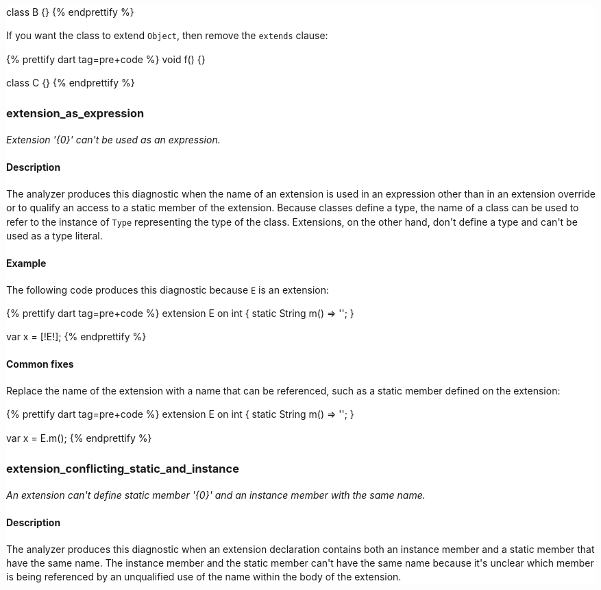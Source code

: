 class B {}
{% endprettify %}

If you want the class to extend `Object`, then remove the `extends` clause:

{% prettify dart tag=pre+code %}
void f() {}

class C {}
{% endprettify %}

### extension_as_expression

_Extension '{0}' can't be used as an expression._

#### Description

The analyzer produces this diagnostic when the name of an extension is used
in an expression other than in an extension override or to qualify an
access to a static member of the extension. Because classes define a type,
the name of a class can be used to refer to the instance of `Type`
representing the type of the class. Extensions, on the other hand, don't
define a type and can't be used as a type literal.

#### Example

The following code produces this diagnostic because `E` is an extension:

{% prettify dart tag=pre+code %}
extension E on int {
  static String m() => '';
}

var x = [!E!];
{% endprettify %}

#### Common fixes

Replace the name of the extension with a name that can be referenced, such
as a static member defined on the extension:

{% prettify dart tag=pre+code %}
extension E on int {
  static String m() => '';
}

var x = E.m();
{% endprettify %}

### extension_conflicting_static_and_instance

_An extension can't define static member '{0}' and an instance member with the
same name._

#### Description

The analyzer produces this diagnostic when an extension declaration
contains both an instance member and a static member that have the same
name. The instance member and the static member can't have the same name
because it's unclear which member is being referenced by an unqualified use
of the name within the body of the extension.


[constant context]: #constant-context
[definite assignment]: #definite-assignment
[mixin application]: #mixin-application
[override inference]: #override-inference
[potentially non-nullable]: #potentially-non-nullable
[definiteAssignmentSpec]: https://github.com/dart-lang/language/blob/master/resources/type-system/flow-analysis.md
